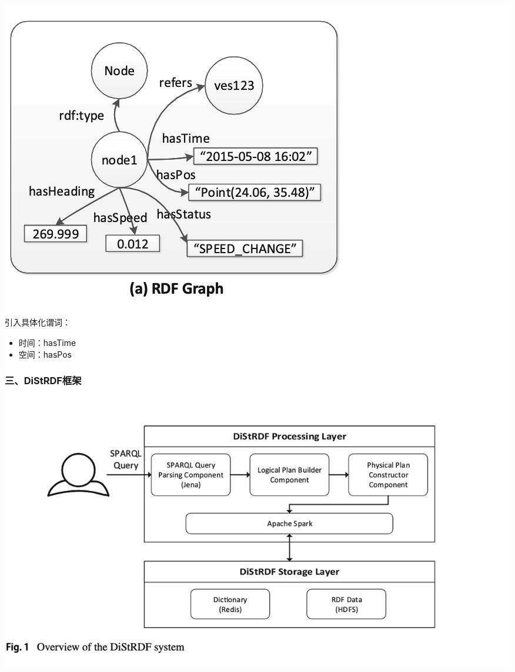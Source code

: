 ![QQ20210606-215948@2x](Notes/QQ20210606-215948@2x.png)

引入具体化谓词：

- 时间：hasTime
- 空间：hasPos


### 三、DiStRDF框架



<img src="Notes/QQ20210606-215402@2x.png" alt="QQ20210606-215402@2x"  />
